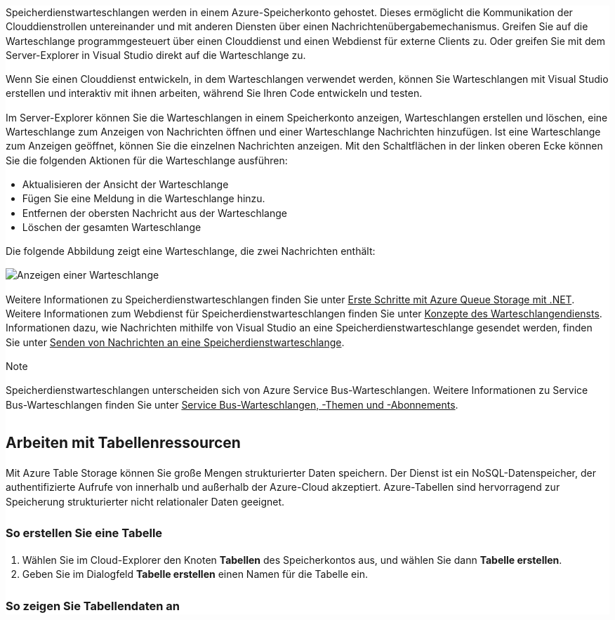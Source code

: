 Speicherdienstwarteschlangen werden in einem Azure-Speicherkonto gehostet. Dieses ermöglicht die Kommunikation der Clouddienstrollen untereinander und mit anderen Diensten über einen Nachrichtenübergabemechanismus. Greifen Sie auf die Warteschlange programmgesteuert über einen Clouddienst und einen Webdienst für externe Clients zu. Oder greifen Sie mit dem Server-Explorer in Visual Studio direkt auf die Warteschlange zu.

Wenn Sie einen Clouddienst entwickeln, in dem Warteschlangen verwendet werden, können Sie Warteschlangen mit Visual Studio erstellen und interaktiv mit ihnen arbeiten, während Sie Ihren Code entwickeln und testen.

Im Server-Explorer können Sie die Warteschlangen in einem Speicherkonto anzeigen, Warteschlangen erstellen und löschen, eine Warteschlange zum Anzeigen von Nachrichten öffnen und einer Warteschlange Nachrichten hinzufügen. Ist eine Warteschlange zum Anzeigen geöffnet, können Sie die einzelnen Nachrichten anzeigen. Mit den Schaltflächen in der linken oberen Ecke können Sie die folgenden Aktionen für die Warteschlange ausführen:

* Aktualisieren der Ansicht der Warteschlange
* Fügen Sie eine Meldung in die Warteschlange hinzu.
* Entfernen der obersten Nachricht aus der Warteschlange
* Löschen der gesamten Warteschlange

Die folgende Abbildung zeigt eine Warteschlange, die zwei Nachrichten enthält:

![Anzeigen einer Warteschlange](./media/vs-azure-tools-storage-resources-server-explorer-browse-manage/IC651470.png)

Weitere Informationen zu Speicherdienstwarteschlangen finden Sie unter [Erste Schritte mit Azure Queue Storage mit .NET](/azure/storage/queues/storage-dotnet-how-to-use-queues). Weitere Informationen zum Webdienst für Speicherdienstwarteschlangen finden Sie unter [Konzepte des Warteschlangendiensts](/rest/api/storageservices/Queue-Service-Concepts). Informationen dazu, wie Nachrichten mithilfe von Visual Studio an eine Speicherdienstwarteschlange gesendet werden, finden Sie unter [Senden von Nachrichten an eine Speicherdienstwarteschlange](/azure/visual-studio/vs-storage-cloud-services-getting-started-queues).

> [!NOTE]
> Speicherdienstwarteschlangen unterscheiden sich von Azure Service Bus-Warteschlangen. Weitere Informationen zu Service Bus-Warteschlangen finden Sie unter [Service Bus-Warteschlangen, -Themen und -Abonnements](/azure/service-bus-messaging/service-bus-queues-topics-subscriptions).

## <a name="work-with-table-resources"></a>Arbeiten mit Tabellenressourcen

Mit Azure Table Storage können Sie große Mengen strukturierter Daten speichern. Der Dienst ist ein NoSQL-Datenspeicher, der authentifizierte Aufrufe von innerhalb und außerhalb der Azure-Cloud akzeptiert. Azure-Tabellen sind hervorragend zur Speicherung strukturierter nicht relationaler Daten geeignet.

### <a name="to-create-a-table"></a>So erstellen Sie eine Tabelle

1. Wählen Sie im Cloud-Explorer den Knoten **Tabellen** des Speicherkontos aus, und wählen Sie dann **Tabelle erstellen**.
1. Geben Sie im Dialogfeld **Tabelle erstellen** einen Namen für die Tabelle ein.

### <a name="to-view-table-data"></a>So zeigen Sie Tabellendaten an
